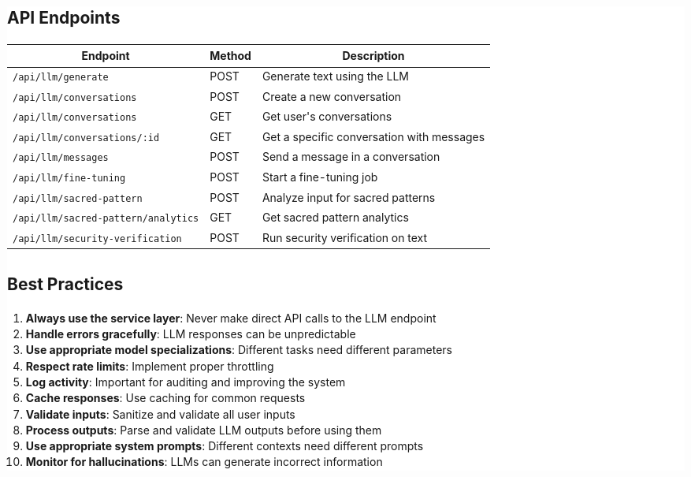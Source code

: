 ## API Endpoints

| Endpoint | Method | Description |
|----------|--------|-------------|
| `/api/llm/generate` | POST | Generate text using the LLM |
| `/api/llm/conversations` | POST | Create a new conversation |
| `/api/llm/conversations` | GET | Get user's conversations |
| `/api/llm/conversations/:id` | GET | Get a specific conversation with messages |
| `/api/llm/messages` | POST | Send a message in a conversation |
| `/api/llm/fine-tuning` | POST | Start a fine-tuning job |
| `/api/llm/sacred-pattern` | POST | Analyze input for sacred patterns |
| `/api/llm/sacred-pattern/analytics` | GET | Get sacred pattern analytics |
| `/api/llm/security-verification` | POST | Run security verification on text |

## Best Practices

1. **Always use the service layer**: Never make direct API calls to the LLM endpoint
2. **Handle errors gracefully**: LLM responses can be unpredictable
3. **Use appropriate model specializations**: Different tasks need different parameters
4. **Respect rate limits**: Implement proper throttling
5. **Log activity**: Important for auditing and improving the system
6. **Cache responses**: Use caching for common requests
7. **Validate inputs**: Sanitize and validate all user inputs
8. **Process outputs**: Parse and validate LLM outputs before using them
9. **Use appropriate system prompts**: Different contexts need different prompts
10. **Monitor for hallucinations**: LLMs can generate incorrect information